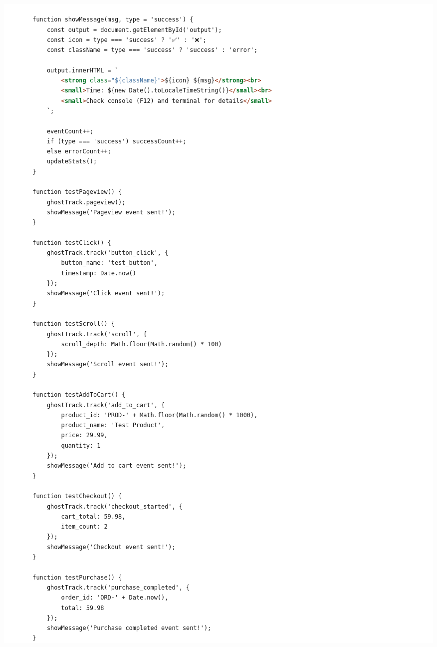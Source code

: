 ```html
        
        function showMessage(msg, type = 'success') {
            const output = document.getElementById('output');
            const icon = type === 'success' ? '✅' : '❌';
            const className = type === 'success' ? 'success' : 'error';
            
            output.innerHTML = `
                <strong class="${className}">${icon} ${msg}</strong><br>
                <small>Time: ${new Date().toLocaleTimeString()}</small><br>
                <small>Check console (F12) and terminal for details</small>
            `;
            
            eventCount++;
            if (type === 'success') successCount++;
            else errorCount++;
            updateStats();
        }
        
        function testPageview() {
            ghostTrack.pageview();
            showMessage('Pageview event sent!');
        }
        
        function testClick() {
            ghostTrack.track('button_click', { 
                button_name: 'test_button',
                timestamp: Date.now()
            });
            showMessage('Click event sent!');
        }
        
        function testScroll() {
            ghostTrack.track('scroll', {
                scroll_depth: Math.floor(Math.random() * 100)
            });
            showMessage('Scroll event sent!');
        }
        
        function testAddToCart() {
            ghostTrack.track('add_to_cart', {
                product_id: 'PROD-' + Math.floor(Math.random() * 1000),
                product_name: 'Test Product',
                price: 29.99,
                quantity: 1
            });
            showMessage('Add to cart event sent!');
        }
        
        function testCheckout() {
            ghostTrack.track('checkout_started', {
                cart_total: 59.98,
                item_count: 2
            });
            showMessage('Checkout event sent!');
        }
        
        function testPurchase() {
            ghostTrack.track('purchase_completed', {
                order_id: 'ORD-' + Date.now(),
                total: 59.98
            });
            showMessage('Purchase completed event sent!');
        }
```